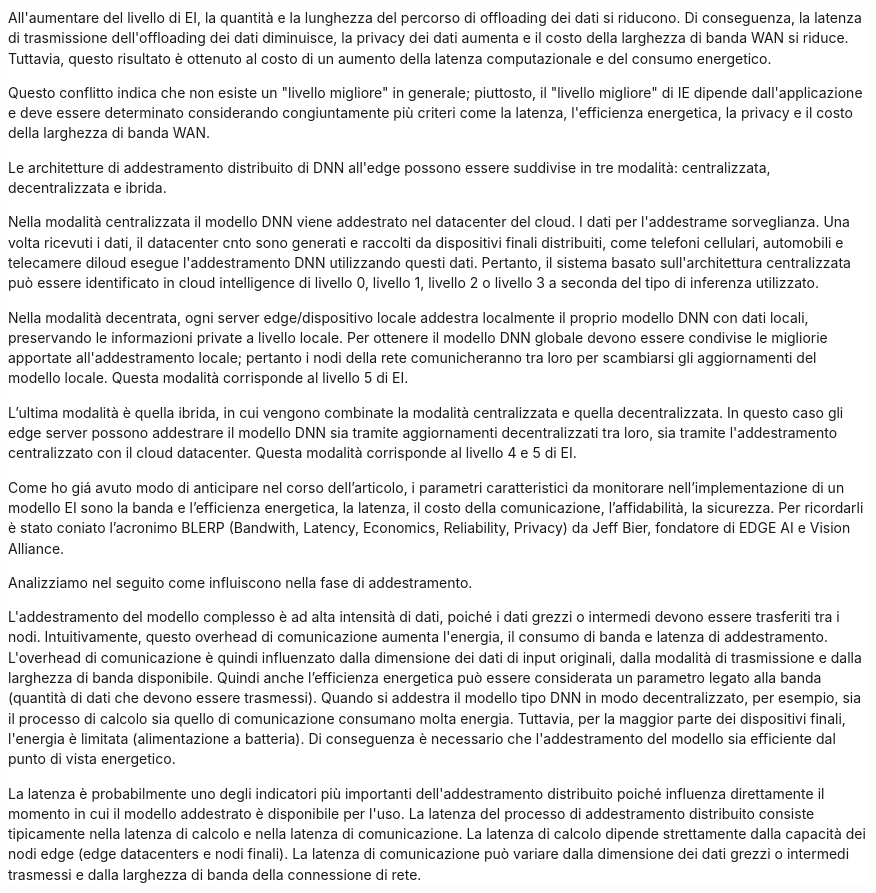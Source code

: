  

All'aumentare del livello di EI, la quantità e la lunghezza del percorso di offloading dei dati si riducono. Di conseguenza, la latenza di trasmissione dell'offloading dei dati diminuisce, la privacy dei dati aumenta e il costo della larghezza di banda WAN si riduce. Tuttavia, questo risultato è ottenuto al costo di un aumento della latenza computazionale e del consumo energetico. 

Questo conflitto indica che non esiste un "livello migliore" in generale; piuttosto, il "livello migliore" di IE dipende dall'applicazione e deve essere determinato considerando congiuntamente più criteri come la latenza, l'efficienza energetica, la privacy e il costo della larghezza di banda WAN. 

Le architetture di addestramento distribuito di DNN all'edge possono essere suddivise in tre modalità: centralizzata, decentralizzata e ibrida.

Nella modalità centralizzata il modello DNN viene addestrato nel datacenter del cloud. I dati per l'addestrame sorveglianza. Una volta ricevuti i dati, il datacenter cnto sono generati e raccolti da dispositivi finali distribuiti, come telefoni cellulari, automobili e telecamere diloud esegue l'addestramento DNN utilizzando questi dati. Pertanto, il sistema basato sull'architettura centralizzata può essere identificato in cloud intelligence di livello 0, livello 1, livello 2 o livello 3 a seconda del tipo di inferenza utilizzato.

Nella modalità decentrata, ogni server edge/dispositivo locale addestra localmente il proprio modello DNN con dati locali, preservando le informazioni private a livello locale. Per ottenere il modello DNN globale devono essere condivise le migliorie apportate all'addestramento locale; pertanto i nodi della rete comunicheranno tra loro per scambiarsi gli aggiornamenti del modello locale. Questa modalità corrisponde al livello 5 di EI.

L’ultima modalità è quella ibrida, in cui vengono combinate la modalità centralizzata e quella decentralizzata. In questo caso gli edge server possono addestrare il modello DNN sia tramite aggiornamenti decentralizzati tra loro, sia tramite l'addestramento centralizzato con il cloud datacenter. Questa modalità corrisponde al livello 4 e 5 di EI.

Come ho giá avuto modo di anticipare nel corso dell’articolo, i parametri caratteristici da monitorare nell’implementazione di un modello EI sono la banda e l’efficienza energetica, la latenza, il costo della comunicazione, l’affidabilità, la sicurezza. Per ricordarli è stato coniato l’acronimo BLERP (Bandwith, Latency, Economics, Reliability, Privacy) da Jeff Bier, fondatore di EDGE AI e Vision Alliance.

Analizziamo nel seguito come influiscono nella fase di addestramento.

L'addestramento del modello complesso è ad alta intensità di dati, poiché i dati grezzi o intermedi devono essere trasferiti tra i nodi. Intuitivamente, questo overhead di comunicazione aumenta l'energia, il consumo di banda e latenza di addestramento. L'overhead di comunicazione è quindi influenzato dalla dimensione dei dati di input originali, dalla modalità di trasmissione e dalla larghezza di banda disponibile.
Quindi anche l’efficienza energetica può essere considerata un parametro legato alla banda (quantità di dati che devono essere trasmessi). Quando si addestra il modello tipo DNN in modo decentralizzato, per esempio, sia il processo di calcolo sia quello di comunicazione consumano molta energia. Tuttavia, per la maggior parte dei dispositivi finali, l'energia è limitata (alimentazione a batteria). Di conseguenza è necessario che l'addestramento del modello sia efficiente dal punto di vista energetico.

La latenza è probabilmente uno degli indicatori più importanti dell'addestramento distribuito poiché influenza direttamente il momento in cui il modello addestrato è disponibile per l'uso. La latenza del processo di addestramento distribuito consiste tipicamente nella latenza di calcolo e nella latenza di comunicazione. La latenza di calcolo dipende strettamente dalla capacità dei nodi edge (edge datacenters e nodi finali). La latenza di comunicazione può variare dalla dimensione dei dati grezzi o intermedi trasmessi e dalla larghezza di banda della connessione di rete.
